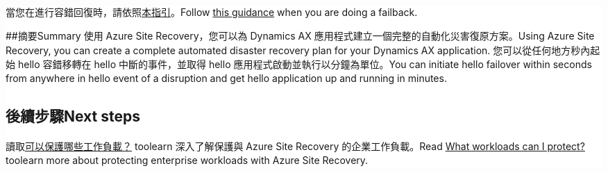 
<span data-ttu-id="4520a-213">當您在進行容錯回復時，請依照[本指引](site-recovery-failback-azure-to-vmware.md)。</span><span class="sxs-lookup"><span data-stu-id="4520a-213">Follow [this guidance](site-recovery-failback-azure-to-vmware.md) when you are doing a failback.</span></span>

##<a name="summary"></a><span data-ttu-id="4520a-214">摘要</span><span class="sxs-lookup"><span data-stu-id="4520a-214">Summary</span></span>
<span data-ttu-id="4520a-215">使用 Azure Site Recovery，您可以為 Dynamics AX 應用程式建立一個完整的自動化災害復原方案。</span><span class="sxs-lookup"><span data-stu-id="4520a-215">Using Azure Site Recovery, you can create a complete automated disaster recovery plan for your Dynamics AX application.</span></span> <span data-ttu-id="4520a-216">您可以從任何地方秒內起始 hello 容錯移轉在 hello 中斷的事件，並取得 hello 應用程式啟動並執行以分鐘為單位。</span><span class="sxs-lookup"><span data-stu-id="4520a-216">You can initiate hello failover within seconds from anywhere in hello event of a disruption and get hello application up and running in minutes.</span></span>

## <a name="next-steps"></a><span data-ttu-id="4520a-217">後續步驟</span><span class="sxs-lookup"><span data-stu-id="4520a-217">Next steps</span></span>
<span data-ttu-id="4520a-218">讀取[可以保護哪些工作負載？](site-recovery-workload.md) toolearn 深入了解保護與 Azure Site Recovery 的企業工作負載。</span><span class="sxs-lookup"><span data-stu-id="4520a-218">Read [What workloads can I protect?](site-recovery-workload.md) toolearn more about protecting enterprise workloads with Azure Site Recovery.</span></span>
